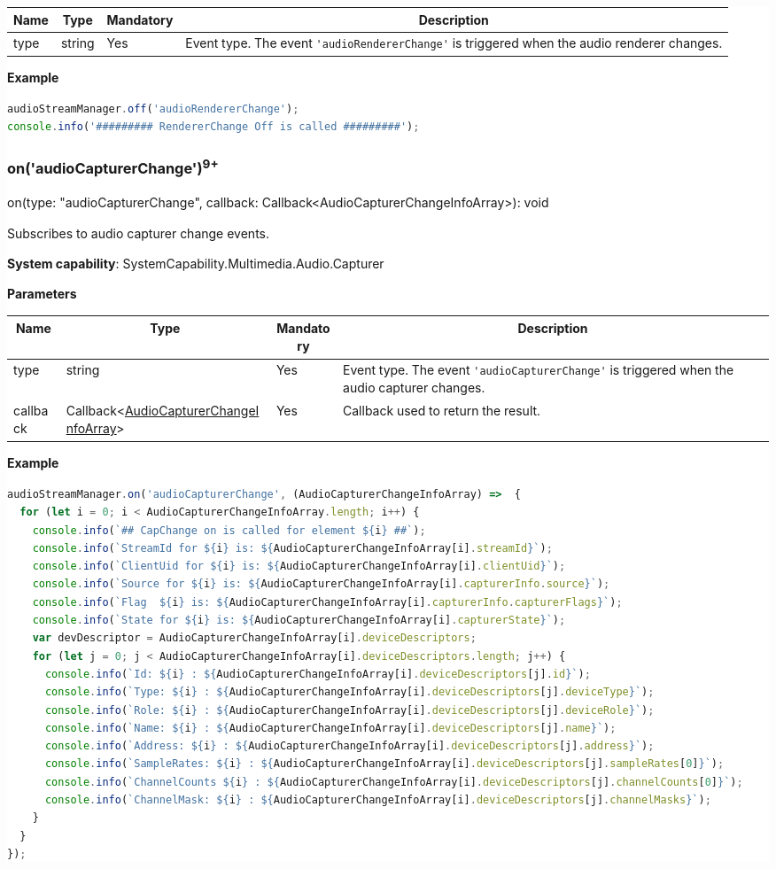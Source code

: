 | Name    | Type    | Mandatory| Description             |
| -------- | ------- | ---- | ---------------- |
| type     | string  | Yes  | Event type. The event `'audioRendererChange'` is triggered when the audio renderer changes.|

**Example**

```js
audioStreamManager.off('audioRendererChange');
console.info('######### RendererChange Off is called #########');
```

### on('audioCapturerChange')<sup>9+</sup>

on(type: "audioCapturerChange", callback: Callback&lt;AudioCapturerChangeInfoArray&gt;): void

Subscribes to audio capturer change events.

**System capability**: SystemCapability.Multimedia.Audio.Capturer

**Parameters**

| Name    | Type    | Mandatory     | Description                                                                                          |
| -------- | ------- | --------- | ----------------------------------------------------------------------- |
| type     | string  | Yes       | Event type. The event `'audioCapturerChange'` is triggered when the audio capturer changes.    |
| callback | Callback<[AudioCapturerChangeInfoArray](#audiocapturerchangeinfoarray9)> | Yes    | Callback used to return the result.  |

**Example**

```js
audioStreamManager.on('audioCapturerChange', (AudioCapturerChangeInfoArray) =>  {
  for (let i = 0; i < AudioCapturerChangeInfoArray.length; i++) {
    console.info(`## CapChange on is called for element ${i} ##`);
    console.info(`StreamId for ${i} is: ${AudioCapturerChangeInfoArray[i].streamId}`);
    console.info(`ClientUid for ${i} is: ${AudioCapturerChangeInfoArray[i].clientUid}`);
    console.info(`Source for ${i} is: ${AudioCapturerChangeInfoArray[i].capturerInfo.source}`);
    console.info(`Flag  ${i} is: ${AudioCapturerChangeInfoArray[i].capturerInfo.capturerFlags}`);
    console.info(`State for ${i} is: ${AudioCapturerChangeInfoArray[i].capturerState}`);  
    var devDescriptor = AudioCapturerChangeInfoArray[i].deviceDescriptors;
    for (let j = 0; j < AudioCapturerChangeInfoArray[i].deviceDescriptors.length; j++) {
      console.info(`Id: ${i} : ${AudioCapturerChangeInfoArray[i].deviceDescriptors[j].id}`);
      console.info(`Type: ${i} : ${AudioCapturerChangeInfoArray[i].deviceDescriptors[j].deviceType}`);
      console.info(`Role: ${i} : ${AudioCapturerChangeInfoArray[i].deviceDescriptors[j].deviceRole}`);
      console.info(`Name: ${i} : ${AudioCapturerChangeInfoArray[i].deviceDescriptors[j].name}`);
      console.info(`Address: ${i} : ${AudioCapturerChangeInfoArray[i].deviceDescriptors[j].address}`);
      console.info(`SampleRates: ${i} : ${AudioCapturerChangeInfoArray[i].deviceDescriptors[j].sampleRates[0]}`);
      console.info(`ChannelCounts ${i} : ${AudioCapturerChangeInfoArray[i].deviceDescriptors[j].channelCounts[0]}`);
      console.info(`ChannelMask: ${i} : ${AudioCapturerChangeInfoArray[i].deviceDescriptors[j].channelMasks}`);
    }
  }
});
```
